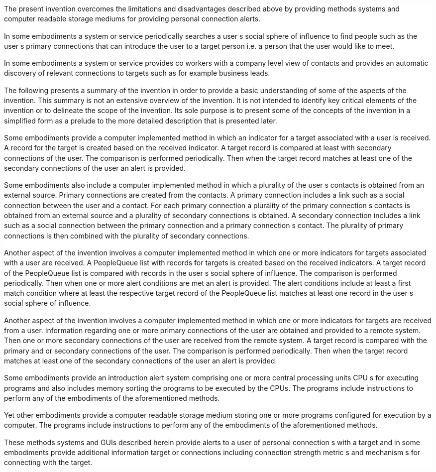 The present invention overcomes the limitations and disadvantages described above by providing methods systems and computer readable storage mediums for providing personal connection alerts.

In some embodiments a system or service periodically searches a user s social sphere of influence to find people such as the user s primary connections that can introduce the user to a target person i.e. a person that the user would like to meet.

In some embodiments a system or service provides co workers with a company level view of contacts and provides an automatic discovery of relevant connections to targets such as for example business leads.

The following presents a summary of the invention in order to provide a basic understanding of some of the aspects of the invention. This summary is not an extensive overview of the invention. It is not intended to identify key critical elements of the invention or to delineate the scope of the invention. Its sole purpose is to present some of the concepts of the invention in a simplified form as a prelude to the more detailed description that is presented later.

Some embodiments provide a computer implemented method in which an indicator for a target associated with a user is received. A record for the target is created based on the received indicator. A target record is compared at least with secondary connections of the user. The comparison is performed periodically. Then when the target record matches at least one of the secondary connections of the user an alert is provided.

Some embodiments also include a computer implemented method in which a plurality of the user s contacts is obtained from an external source. Primary connections are created from the contacts. A primary connection includes a link such as a social connection between the user and a contact. For each primary connection a plurality of the primary connection s contacts is obtained from an external source and a plurality of secondary connections is obtained. A secondary connection includes a link such as a social connection between the primary connection and a primary connection s contact. The plurality of primary connections is then combined with the plurality of secondary connections.

Another aspect of the invention involves a computer implemented method in which one or more indicators for targets associated with a user are received. A PeopleQueue list with records for targets is created based on the received indicators. A target record of the PeopleQueue list is compared with records in the user s social sphere of influence. The comparison is performed periodically. Then when one or more alert conditions are met an alert is provided. The alert conditions include at least a first match condition where at least the respective target record of the PeopleQueue list matches at least one record in the user s social sphere of influence.

Another aspect of the invention involves a computer implemented method in which one or more indicators for targets are received from a user. Information regarding one or more primary connections of the user are obtained and provided to a remote system. Then one or more secondary connections of the user are received from the remote system. A target record is compared with the primary and or secondary connections of the user. The comparison is performed periodically. Then when the target record matches at least one of the secondary connections of the user an alert is provided.

Some embodiments provide an introduction alert system comprising one or more central processing units CPU s for executing programs and also includes memory sorting the programs to be executed by the CPUs. The programs include instructions to perform any of the embodiments of the aforementioned methods.

Yet other embodiments provide a computer readable storage medium storing one or more programs configured for execution by a computer. The programs include instructions to perform any of the embodiments of the aforementioned methods.

These methods systems and GUIs described herein provide alerts to a user of personal connection s with a target and in some embodiments provide additional information target or connections including connection strength metric s and mechanism s for connecting with the target.

